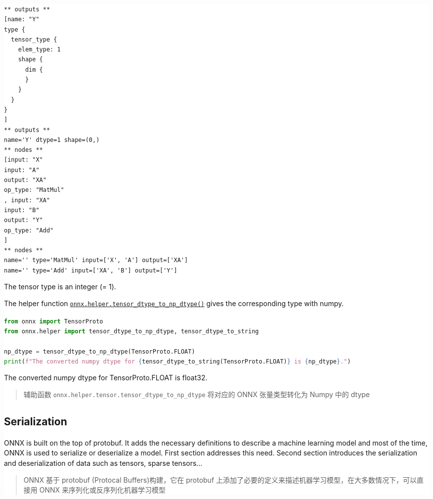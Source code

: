 ```
** outputs **
[name: "Y"
type {
  tensor_type {
    elem_type: 1
    shape {
      dim {
      }
    }
  }
}
]
** outputs **
name='Y' dtype=1 shape=(0,)
** nodes **
[input: "X"
input: "A"
output: "XA"
op_type: "MatMul"
, input: "XA"
input: "B"
output: "Y"
op_type: "Add"
]
** nodes **
name='' type='MatMul' input=['X', 'A'] output=['XA']
name='' type='Add' input=['XA', 'B'] output=['Y']
```

The tensor type is an integer (= 1). 

The helper function [`onnx.helper.tensor_dtype_to_np_dtype()`](https://onnx.ai/onnx/api/helper.html#onnx.helper.tensor_dtype_to_np_dtype "onnx.helper.tensor_dtype_to_np_dtype") gives the corresponding type with numpy.

```python
from onnx import TensorProto
from onnx.helper import tensor_dtype_to_np_dtype, tensor_dtype_to_string

np_dtype = tensor_dtype_to_np_dtype(TensorProto.FLOAT)
print(f"The converted numpy dtype for {tensor_dtype_to_string(TensorProto.FLOAT)} is {np_dtype}.")
```

The converted numpy dtype for TensorProto.FLOAT is float32.

>  辅助函数 `onnx.helper.tensor.tensor_dtype_to_np_dtype` 将对应的 ONNX 张量类型转化为 Numpy 中的 dtype

## Serialization
ONNX is built on the top of protobuf. It adds the necessary definitions to describe a machine learning model and most of the time, ONNX is used to serialize or deserialize a model. First section addresses this need. Second section introduces the serialization and deserialization of data such as tensors, sparse tensors…
>  ONNX 基于 protobuf (Protocal Buffers)构建，它在 protobuf 上添加了必要的定义来描述机器学习模型，在大多数情况下，可以直接用 ONNX 来序列化或反序列化机器学习模型
